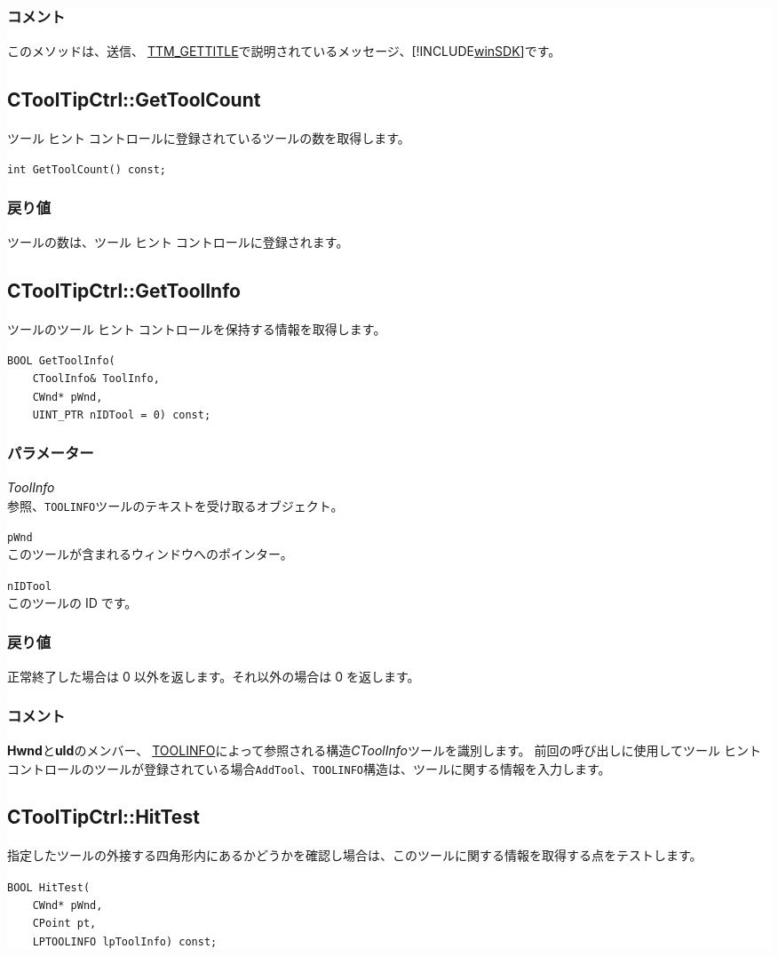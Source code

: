 ### <a name="remarks"></a>コメント  
 このメソッドは、送信、 [TTM_GETTITLE](http://msdn.microsoft.com/library/windows/desktop/bb760396)で説明されているメッセージ、[!INCLUDE[winSDK](../../atl/includes/winsdk_md.md)]です。  
  
##  <a name="a-namegettoolcounta--ctooltipctrlgettoolcount"></a><a name="gettoolcount"></a>CToolTipCtrl::GetToolCount  
 ツール ヒント コントロールに登録されているツールの数を取得します。  
  
```  
int GetToolCount() const;  
```  
  
### <a name="return-value"></a>戻り値  
 ツールの数は、ツール ヒント コントロールに登録されます。  
  
##  <a name="a-namegettoolinfoa--ctooltipctrlgettoolinfo"></a><a name="gettoolinfo"></a>CToolTipCtrl::GetToolInfo  
 ツールのツール ヒント コントロールを保持する情報を取得します。  
  
```  
BOOL GetToolInfo(
    CToolInfo& ToolInfo,  
    CWnd* pWnd,  
    UINT_PTR nIDTool = 0) const;  
```  
  
### <a name="parameters"></a>パラメーター  
 *ToolInfo*  
 参照、`TOOLINFO`ツールのテキストを受け取るオブジェクト。  
  
 `pWnd`  
 このツールが含まれるウィンドウへのポインター。  
  
 `nIDTool`  
 このツールの ID です。  
  
### <a name="return-value"></a>戻り値  
 正常終了した場合は 0 以外を返します。それ以外の場合は 0 を返します。  
  
### <a name="remarks"></a>コメント  
 **Hwnd**と**uId**のメンバー、 [TOOLINFO](http://msdn.microsoft.com/library/windows/desktop/bb760256)によって参照される構造*CToolInfo*ツールを識別します。 前回の呼び出しに使用してツール ヒント コントロールのツールが登録されている場合`AddTool`、`TOOLINFO`構造は、ツールに関する情報を入力します。  
  
##  <a name="a-namehittesta--ctooltipctrlhittest"></a><a name="hittest"></a>CToolTipCtrl::HitTest  
 指定したツールの外接する四角形内にあるかどうかを確認し場合は、このツールに関する情報を取得する点をテストします。  
  
```  
BOOL HitTest(
    CWnd* pWnd,  
    CPoint pt,  
    LPTOOLINFO lpToolInfo) const;  
```  
  